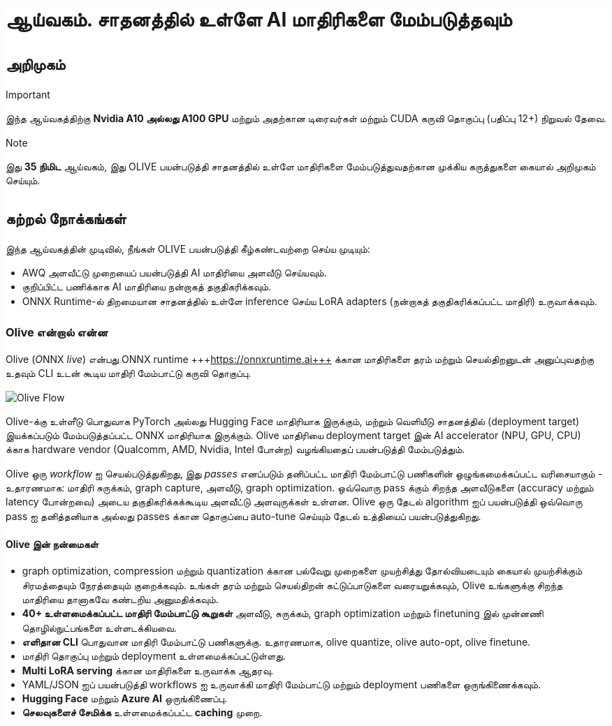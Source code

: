 
# ஆய்வகம். சாதனத்தில் உள்ளே AI மாதிரிகளை மேம்படுத்தவும்

## அறிமுகம் 

> [!IMPORTANT]
> இந்த ஆய்வகத்திற்கு **Nvidia A10 அல்லது A100 GPU** மற்றும் அதற்கான டிரைவர்கள் மற்றும் CUDA கருவி தொகுப்பு (பதிப்பு 12+) நிறுவல் தேவை.

> [!NOTE]
> இது **35 நிமிட** ஆய்வகம், இது OLIVE பயன்படுத்தி சாதனத்தில் உள்ளே மாதிரிகளை மேம்படுத்துவதற்கான முக்கிய கருத்துகளை கையால் அறிமுகம் செய்யும்.

## கற்றல் நோக்கங்கள்

இந்த ஆய்வகத்தின் முடிவில், நீங்கள் OLIVE பயன்படுத்தி கீழ்கண்டவற்றை செய்ய முடியும்:

- AWQ அளவீட்டு முறையைப் பயன்படுத்தி AI மாதிரியை அளவீடு செய்யவும்.
- குறிப்பிட்ட பணிக்காக AI மாதிரியை நன்றாகத் தகுதிகரிக்கவும்.
- ONNX Runtime-ல் திறமையான சாதனத்தில் உள்ளே inference செய்ய LoRA adapters (நன்றாகத் தகுதிகரிக்கப்பட்ட மாதிரி) உருவாக்கவும்.

### Olive என்றால் என்ன

Olive (*O*NNX *live*) என்பது ONNX runtime +++https://onnxruntime.ai+++ க்கான மாதிரிகளை தரம் மற்றும் செயல்திறனுடன் அனுப்புவதற்கு உதவும் CLI உடன் கூடிய மாதிரி மேம்பாட்டு கருவி தொகுப்பு.

![Olive Flow](../../../../../code/04.Finetuning/olive-lab/images/olive-flow.png)

Olive-க்கு உள்ளீடு பொதுவாக PyTorch அல்லது Hugging Face மாதிரியாக இருக்கும், மற்றும் வெளியீடு சாதனத்தில் (deployment target) இயக்கப்படும் மேம்படுத்தப்பட்ட ONNX மாதிரியாக இருக்கும். Olive மாதிரியை deployment target இன் AI accelerator (NPU, GPU, CPU) க்காக hardware vendor (Qualcomm, AMD, Nvidia, Intel போன்ற) வழங்கியதைப் பயன்படுத்தி மேம்படுத்தும்.

Olive ஒரு *workflow* ஐ செயல்படுத்துகிறது, இது *passes* எனப்படும் தனிப்பட்ட மாதிரி மேம்பாட்டு பணிகளின் ஒழுங்கமைக்கப்பட்ட வரிசையாகும் - உதாரணமாக: மாதிரி சுருக்கம், graph capture, அளவீடு, graph optimization. ஒவ்வொரு pass க்கும் சிறந்த அளவீடுகளை (accuracy மற்றும் latency போன்றவை) அடைய தகுதிகரிக்கக்கூடிய அளவீட்டு அளவுருக்கள் உள்ளன. Olive ஒரு தேடல் algorithm ஐப் பயன்படுத்தி ஒவ்வொரு pass ஐ தனித்தனியாக அல்லது passes க்கான தொகுப்பை auto-tune செய்யும் தேடல் உத்தியைப் பயன்படுத்துகிறது.

#### Olive இன் நன்மைகள்

- graph optimization, compression மற்றும் quantization க்கான பல்வேறு முறைகளை முயற்சித்து தோல்வியடையும் கையால் முயற்சிக்கும் சிரமத்தையும் நேரத்தையும் குறைக்கவும். உங்கள் தரம் மற்றும் செயல்திறன் கட்டுப்பாடுகளை வரையறுக்கவும், Olive உங்களுக்கு சிறந்த மாதிரியை தானாகவே கண்டறிய அனுமதிக்கவும்.
- **40+ உள்ளமைக்கப்பட்ட மாதிரி மேம்பாட்டு கூறுகள்** அளவீடு, சுருக்கம், graph optimization மற்றும் finetuning இல் முன்னணி தொழில்நுட்பங்களை உள்ளடக்கியவை.
- **எளிதான CLI** பொதுவான மாதிரி மேம்பாட்டு பணிகளுக்கு. உதாரணமாக, olive quantize, olive auto-opt, olive finetune.
- மாதிரி தொகுப்பு மற்றும் deployment உள்ளமைக்கப்பட்டுள்ளது.
- **Multi LoRA serving** க்கான மாதிரிகளை உருவாக்க ஆதரவு.
- YAML/JSON ஐப் பயன்படுத்தி workflows ஐ உருவாக்கி மாதிரி மேம்பாட்டு மற்றும் deployment பணிகளை ஒருங்கிணைக்கவும்.
- **Hugging Face** மற்றும் **Azure AI** ஒருங்கிணைப்பு.
- **செலவுகளைச் சேமிக்க** உள்ளமைக்கப்பட்ட **caching** முறை.
